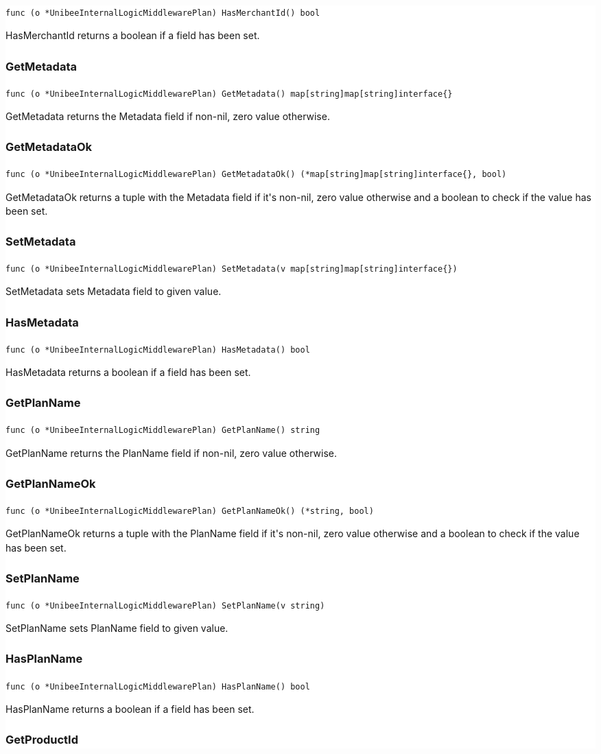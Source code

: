 `func (o *UnibeeInternalLogicMiddlewarePlan) HasMerchantId() bool`

HasMerchantId returns a boolean if a field has been set.

### GetMetadata

`func (o *UnibeeInternalLogicMiddlewarePlan) GetMetadata() map[string]map[string]interface{}`

GetMetadata returns the Metadata field if non-nil, zero value otherwise.

### GetMetadataOk

`func (o *UnibeeInternalLogicMiddlewarePlan) GetMetadataOk() (*map[string]map[string]interface{}, bool)`

GetMetadataOk returns a tuple with the Metadata field if it's non-nil, zero value otherwise
and a boolean to check if the value has been set.

### SetMetadata

`func (o *UnibeeInternalLogicMiddlewarePlan) SetMetadata(v map[string]map[string]interface{})`

SetMetadata sets Metadata field to given value.

### HasMetadata

`func (o *UnibeeInternalLogicMiddlewarePlan) HasMetadata() bool`

HasMetadata returns a boolean if a field has been set.

### GetPlanName

`func (o *UnibeeInternalLogicMiddlewarePlan) GetPlanName() string`

GetPlanName returns the PlanName field if non-nil, zero value otherwise.

### GetPlanNameOk

`func (o *UnibeeInternalLogicMiddlewarePlan) GetPlanNameOk() (*string, bool)`

GetPlanNameOk returns a tuple with the PlanName field if it's non-nil, zero value otherwise
and a boolean to check if the value has been set.

### SetPlanName

`func (o *UnibeeInternalLogicMiddlewarePlan) SetPlanName(v string)`

SetPlanName sets PlanName field to given value.

### HasPlanName

`func (o *UnibeeInternalLogicMiddlewarePlan) HasPlanName() bool`

HasPlanName returns a boolean if a field has been set.

### GetProductId
